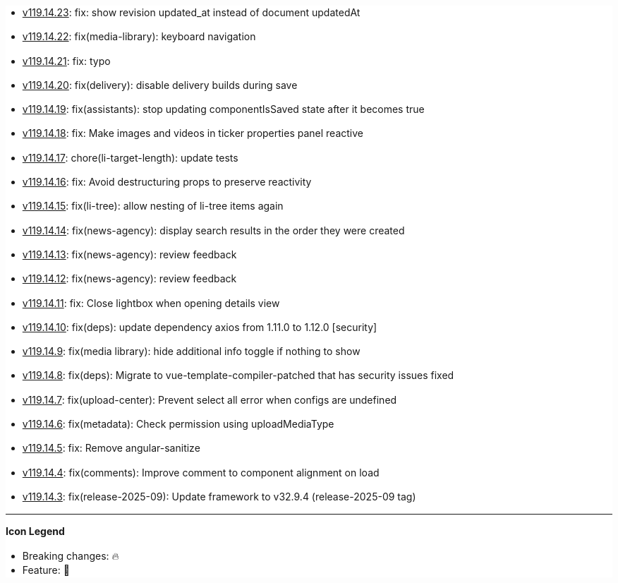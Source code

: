 - [v119.14.23](https://github.com/livingdocsIO/livingdocs-editor/releases/tag/v119.14.23): fix: show revision updated_at instead of document updatedAt
- [v119.14.22](https://github.com/livingdocsIO/livingdocs-editor/releases/tag/v119.14.22): fix(media-library): keyboard navigation
- [v119.14.21](https://github.com/livingdocsIO/livingdocs-editor/releases/tag/v119.14.21): fix: typo
- [v119.14.20](https://github.com/livingdocsIO/livingdocs-editor/releases/tag/v119.14.20): fix(delivery): disable delivery builds during save
- [v119.14.19](https://github.com/livingdocsIO/livingdocs-editor/releases/tag/v119.14.19): fix(assistants): stop updating componentIsSaved state after it becomes true
- [v119.14.18](https://github.com/livingdocsIO/livingdocs-editor/releases/tag/v119.14.18): fix: Make images and videos in ticker properties panel reactive
- [v119.14.17](https://github.com/livingdocsIO/livingdocs-editor/releases/tag/v119.14.17): chore(li-target-length): update tests
- [v119.14.16](https://github.com/livingdocsIO/livingdocs-editor/releases/tag/v119.14.16): fix: Avoid destructuring props to preserve reactivity

- [v119.14.15](https://github.com/livingdocsIO/livingdocs-editor/releases/tag/v119.14.15): fix(li-tree): allow nesting of li-tree items again
- [v119.14.14](https://github.com/livingdocsIO/livingdocs-editor/releases/tag/v119.14.14): fix(news-agency): display search results in the order they were created
- [v119.14.13](https://github.com/livingdocsIO/livingdocs-editor/releases/tag/v119.14.13): fix(news-agency): review feedback
- [v119.14.12](https://github.com/livingdocsIO/livingdocs-editor/releases/tag/v119.14.12): fix(news-agency): review feedback
- [v119.14.11](https://github.com/livingdocsIO/livingdocs-editor/releases/tag/v119.14.11): fix: Close lightbox when opening details view
- [v119.14.10](https://github.com/livingdocsIO/livingdocs-editor/releases/tag/v119.14.10): fix(deps): update dependency axios from 1.11.0 to 1.12.0 [security]
- [v119.14.9](https://github.com/livingdocsIO/livingdocs-editor/releases/tag/v119.14.9): fix(media library): hide additional info toggle if nothing to show

- [v119.14.8](https://github.com/livingdocsIO/livingdocs-editor/releases/tag/v119.14.8): fix(deps): Migrate to vue-template-compiler-patched that has security issues fixed
- [v119.14.7](https://github.com/livingdocsIO/livingdocs-editor/releases/tag/v119.14.7): fix(upload-center): Prevent select all error when configs are undefined
- [v119.14.6](https://github.com/livingdocsIO/livingdocs-editor/releases/tag/v119.14.6): fix(metadata): Check permission using uploadMediaType
- [v119.14.5](https://github.com/livingdocsIO/livingdocs-editor/releases/tag/v119.14.5): fix: Remove angular-sanitize
- [v119.14.4](https://github.com/livingdocsIO/livingdocs-editor/releases/tag/v119.14.4): fix(comments): Improve comment to component alignment on load
- [v119.14.3](https://github.com/livingdocsIO/livingdocs-editor/releases/tag/v119.14.3): fix(release-2025-09): Update framework to v32.9.4 (release-2025-09 tag)

---

**Icon Legend**

- Breaking changes: :fire:
- Feature: :gift:
